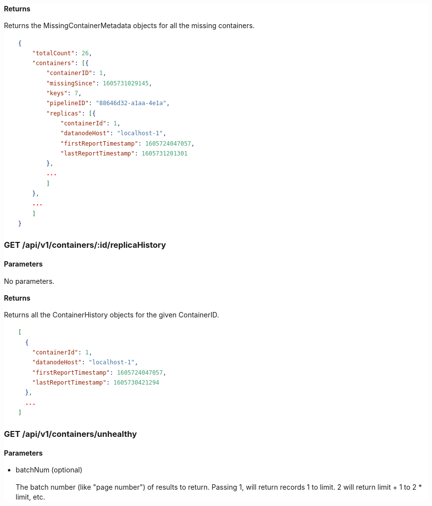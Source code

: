 
**Returns**

Returns the MissingContainerMetadata objects for all the missing containers.
    
```json
    {
    	"totalCount": 26,
    	"containers": [{
    		"containerID": 1,
    		"missingSince": 1605731029145,
    		"keys": 7,
    		"pipelineID": "88646d32-a1aa-4e1a",
    		"replicas": [{
    			"containerId": 1,
    			"datanodeHost": "localhost-1",
    			"firstReportTimestamp": 1605724047057,
    			"lastReportTimestamp": 1605731201301
    		}, 
            ...
            ]
    	},
        ...
        ]
    }
``` 
  
### GET /api/v1/containers/:id/replicaHistory

**Parameters**

No parameters.  

**Returns**

Returns all the ContainerHistory objects for the given ContainerID.
    
```json
    [
      {
        "containerId": 1,
        "datanodeHost": "localhost-1",
        "firstReportTimestamp": 1605724047057,
        "lastReportTimestamp": 1605730421294
      },
      ...
    ]
```
 
### GET /api/v1/containers/unhealthy

 
**Parameters**

* batchNum (optional)

    The batch number (like "page number") of results to return.
    Passing 1, will return records 1 to limit. 2 will return
    limit + 1 to 2 * limit, etc.
    